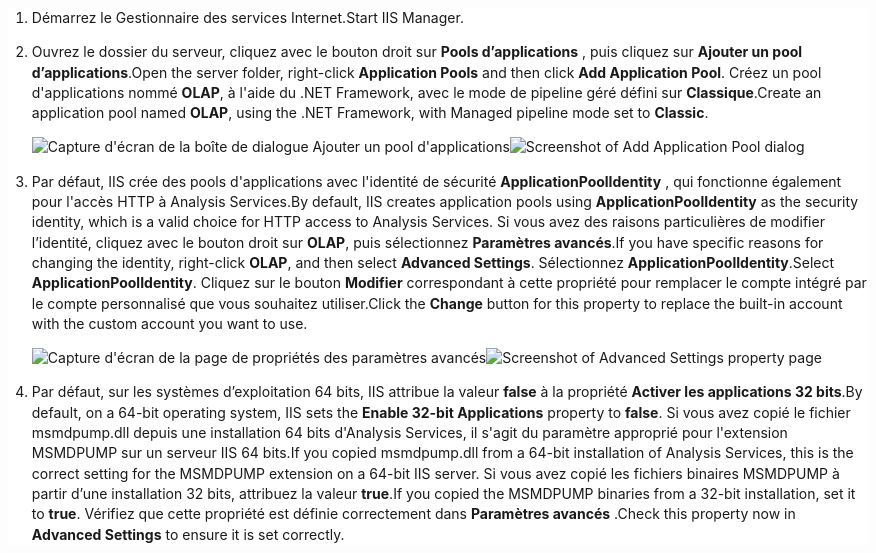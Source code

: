 1.  <span data-ttu-id="7e39b-212">Démarrez le Gestionnaire des services Internet.</span><span class="sxs-lookup"><span data-stu-id="7e39b-212">Start IIS Manager.</span></span>  
  
2.  <span data-ttu-id="7e39b-213">Ouvrez le dossier du serveur, cliquez avec le bouton droit sur **Pools d’applications** , puis cliquez sur **Ajouter un pool d’applications**.</span><span class="sxs-lookup"><span data-stu-id="7e39b-213">Open the server folder, right-click **Application Pools** and then click **Add Application Pool**.</span></span> <span data-ttu-id="7e39b-214">Créez un pool d'applications nommé **OLAP**, à l'aide du .NET Framework, avec le mode de pipeline géré défini sur **Classique**.</span><span class="sxs-lookup"><span data-stu-id="7e39b-214">Create an application pool named **OLAP**, using the .NET Framework, with Managed pipeline mode set to **Classic**.</span></span>  
  
     <span data-ttu-id="7e39b-215">![Capture d'écran de la boîte de dialogue Ajouter un pool d'applications](../media/ssas-httpaccess.PNG "Capture d'écran de la boîte de dialogue Ajouter un pool d'applications")</span><span class="sxs-lookup"><span data-stu-id="7e39b-215">![Screenshot of Add Application Pool dialog](../media/ssas-httpaccess.PNG "Screenshot of Add Application Pool dialog")</span></span>  
  
3.  <span data-ttu-id="7e39b-216">Par défaut, IIS crée des pools d'applications avec l'identité de sécurité **ApplicationPoolIdentity** , qui fonctionne également pour l'accès HTTP à Analysis Services.</span><span class="sxs-lookup"><span data-stu-id="7e39b-216">By default, IIS creates application pools using **ApplicationPoolIdentity** as the security identity, which is a valid choice for HTTP access to Analysis Services.</span></span> <span data-ttu-id="7e39b-217">Si vous avez des raisons particulières de modifier l’identité, cliquez avec le bouton droit sur **OLAP**, puis sélectionnez **Paramètres avancés**.</span><span class="sxs-lookup"><span data-stu-id="7e39b-217">If you have specific reasons for changing the identity, right-click **OLAP**, and then select **Advanced Settings**.</span></span> <span data-ttu-id="7e39b-218">Sélectionnez **ApplicationPoolIdentity**.</span><span class="sxs-lookup"><span data-stu-id="7e39b-218">Select **ApplicationPoolIdentity**.</span></span> <span data-ttu-id="7e39b-219">Cliquez sur le bouton **Modifier** correspondant à cette propriété pour remplacer le compte intégré par le compte personnalisé que vous souhaitez utiliser.</span><span class="sxs-lookup"><span data-stu-id="7e39b-219">Click the **Change** button for this property to replace the built-in account with the custom account you want to use.</span></span>  
  
     <span data-ttu-id="7e39b-220">![Capture d'écran de la page de propriétés des paramètres avancés](../media/ssas-httpaccess-advsettings.PNG "Capture d'écran de la page de propriétés des paramètres avancés")</span><span class="sxs-lookup"><span data-stu-id="7e39b-220">![Screenshot of Advanced Settings property page](../media/ssas-httpaccess-advsettings.PNG "Screenshot of Advanced Settings property page")</span></span>  
  
4.  <span data-ttu-id="7e39b-221">Par défaut, sur les systèmes d’exploitation 64 bits, IIS attribue la valeur **false** à la propriété **Activer les applications 32 bits**.</span><span class="sxs-lookup"><span data-stu-id="7e39b-221">By default, on a 64-bit operating system, IIS sets the **Enable 32-bit Applications** property to **false**.</span></span> <span data-ttu-id="7e39b-222">Si vous avez copié le fichier msmdpump.dll depuis une installation 64 bits d'Analysis Services, il s'agit du paramètre approprié pour l'extension MSMDPUMP sur un serveur IIS 64 bits.</span><span class="sxs-lookup"><span data-stu-id="7e39b-222">If you copied msmdpump.dll from a 64-bit installation of Analysis Services, this is the correct setting for the MSMDPUMP extension on a 64-bit IIS server.</span></span> <span data-ttu-id="7e39b-223">Si vous avez copié les fichiers binaires MSMDPUMP à partir d’une installation 32 bits, attribuez la valeur **true**.</span><span class="sxs-lookup"><span data-stu-id="7e39b-223">If you copied the MSMDPUMP binaries from a 32-bit installation, set it to **true**.</span></span> <span data-ttu-id="7e39b-224">Vérifiez que cette propriété est définie correctement dans **Paramètres avancés** .</span><span class="sxs-lookup"><span data-stu-id="7e39b-224">Check this property now in **Advanced Settings** to ensure it is set correctly.</span></span>  
  